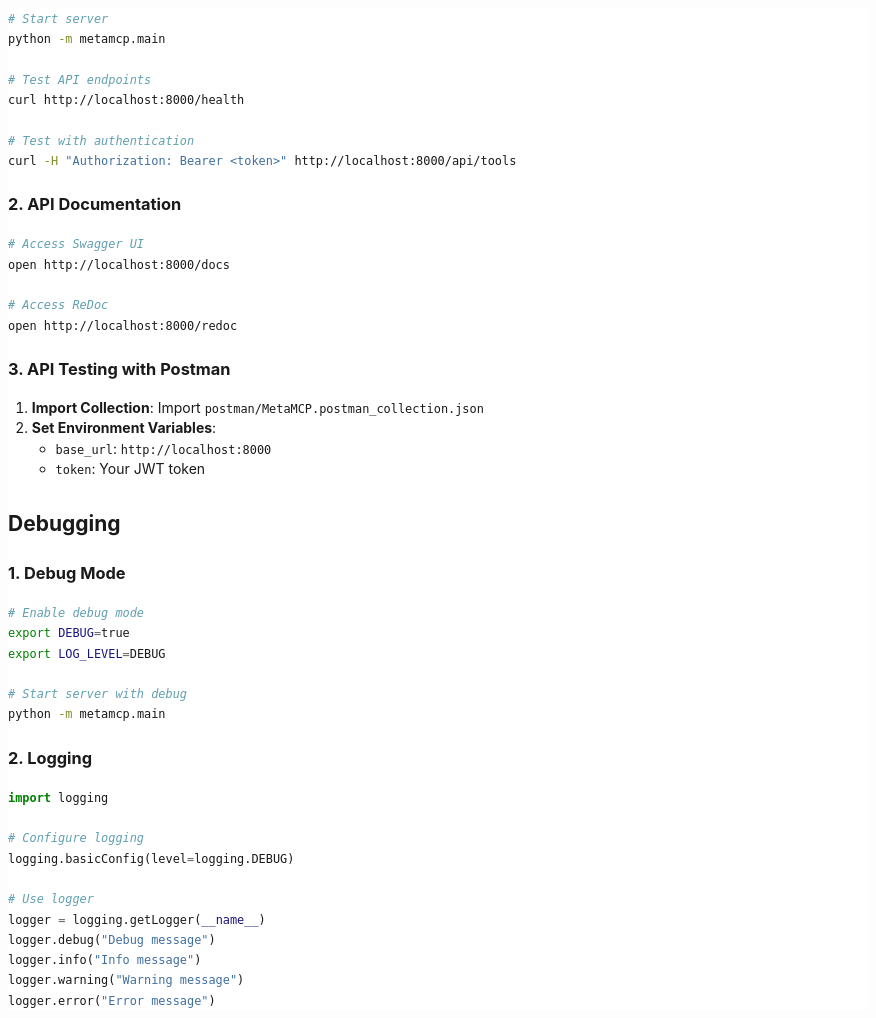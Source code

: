 ```bash
# Start server
python -m metamcp.main

# Test API endpoints
curl http://localhost:8000/health

# Test with authentication
curl -H "Authorization: Bearer <token>" http://localhost:8000/api/tools
```

### 2. API Documentation

```bash
# Access Swagger UI
open http://localhost:8000/docs

# Access ReDoc
open http://localhost:8000/redoc
```

### 3. API Testing with Postman

1. **Import Collection**: Import `postman/MetaMCP.postman_collection.json`
2. **Set Environment Variables**:
   - `base_url`: `http://localhost:8000`
   - `token`: Your JWT token

## Debugging

### 1. Debug Mode

```bash
# Enable debug mode
export DEBUG=true
export LOG_LEVEL=DEBUG

# Start server with debug
python -m metamcp.main
```

### 2. Logging

```python
import logging

# Configure logging
logging.basicConfig(level=logging.DEBUG)

# Use logger
logger = logging.getLogger(__name__)
logger.debug("Debug message")
logger.info("Info message")
logger.warning("Warning message")
logger.error("Error message")
```
